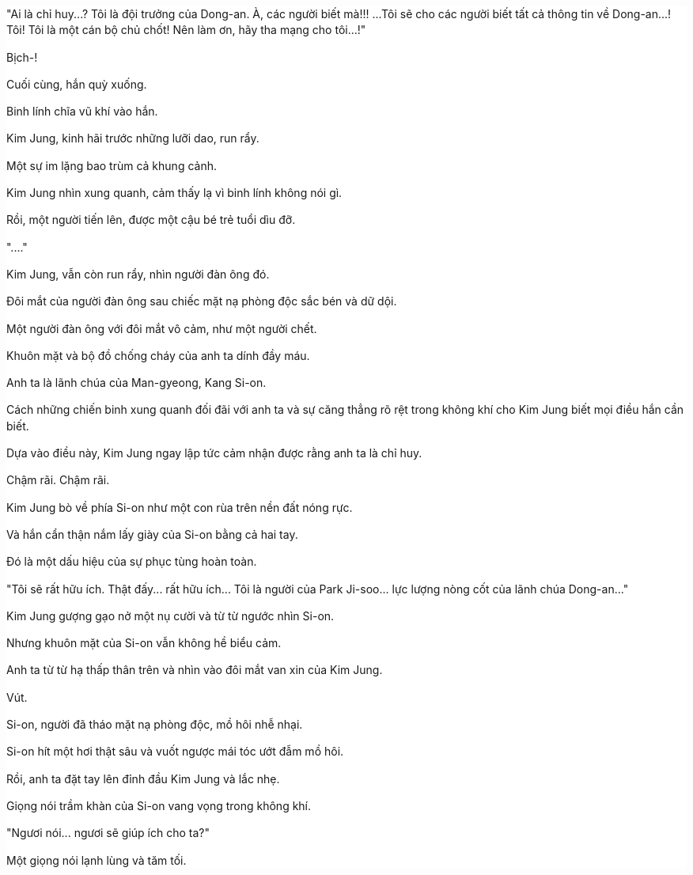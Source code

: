 "Ai là chỉ huy...? Tôi là đội trưởng của Dong-an. À, các người biết mà!!! ...Tôi sẽ cho các người biết tất cả thông tin về Dong-an...! Tôi! Tôi là một cán bộ chủ chốt! Nên làm ơn, hãy tha mạng cho tôi...!"

Bịch-!

Cuối cùng, hắn quỳ xuống.

Binh lính chĩa vũ khí vào hắn.

Kim Jung, kinh hãi trước những lưỡi dao, run rẩy.

Một sự im lặng bao trùm cả khung cảnh.

Kim Jung nhìn xung quanh, cảm thấy lạ vì binh lính không nói gì.

Rồi, một người tiến lên, được một cậu bé trẻ tuổi dìu đỡ.

"...."

Kim Jung, vẫn còn run rẩy, nhìn người đàn ông đó.

Đôi mắt của người đàn ông sau chiếc mặt nạ phòng độc sắc bén và dữ dội.

Một người đàn ông với đôi mắt vô cảm, như một người chết.

Khuôn mặt và bộ đồ chống cháy của anh ta dính đầy máu.

Anh ta là lãnh chúa của Man-gyeong, Kang Si-on.

Cách những chiến binh xung quanh đối đãi với anh ta và sự căng thẳng rõ rệt trong không khí cho Kim Jung biết mọi điều hắn cần biết.

Dựa vào điều này, Kim Jung ngay lập tức cảm nhận được rằng anh ta là chỉ huy.

Chậm rãi. Chậm rãi.

Kim Jung bò về phía Si-on như một con rùa trên nền đất nóng rực.

Và hắn cẩn thận nắm lấy giày của Si-on bằng cả hai tay.

Đó là một dấu hiệu của sự phục tùng hoàn toàn.

"Tôi sẽ rất hữu ích. Thật đấy... rất hữu ích... Tôi là người của Park Ji-soo... lực lượng nòng cốt của lãnh chúa Dong-an..."

Kim Jung gượng gạo nở một nụ cười và từ từ ngước nhìn Si-on.

Nhưng khuôn mặt của Si-on vẫn không hề biểu cảm.

Anh ta từ từ hạ thấp thân trên và nhìn vào đôi mắt van xin của Kim Jung.

Vút.

Si-on, người đã tháo mặt nạ phòng độc, mồ hôi nhễ nhại.

Si-on hít một hơi thật sâu và vuốt ngược mái tóc ướt đẫm mồ hôi.

Rồi, anh ta đặt tay lên đỉnh đầu Kim Jung và lắc nhẹ.

Giọng nói trầm khàn của Si-on vang vọng trong không khí.

"Ngươi nói... ngươi sẽ giúp ích cho ta?"

Một giọng nói lạnh lùng và tăm tối.
